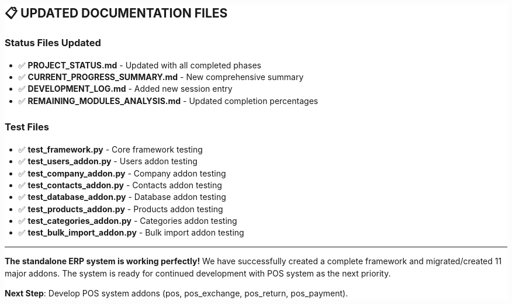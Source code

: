 
## 📋 **UPDATED DOCUMENTATION FILES**

### **Status Files Updated**
- ✅ **PROJECT_STATUS.md** - Updated with all completed phases
- ✅ **CURRENT_PROGRESS_SUMMARY.md** - New comprehensive summary
- ✅ **DEVELOPMENT_LOG.md** - Added new session entry
- ✅ **REMAINING_MODULES_ANALYSIS.md** - Updated completion percentages

### **Test Files**
- ✅ **test_framework.py** - Core framework testing
- ✅ **test_users_addon.py** - Users addon testing
- ✅ **test_company_addon.py** - Company addon testing
- ✅ **test_contacts_addon.py** - Contacts addon testing
- ✅ **test_database_addon.py** - Database addon testing
- ✅ **test_products_addon.py** - Products addon testing
- ✅ **test_categories_addon.py** - Categories addon testing
- ✅ **test_bulk_import_addon.py** - Bulk import addon testing

---

**The standalone ERP system is working perfectly!** We have successfully created a complete framework and migrated/created 11 major addons. The system is ready for continued development with POS system as the next priority.

**Next Step**: Develop POS system addons (pos, pos_exchange, pos_return, pos_payment).
